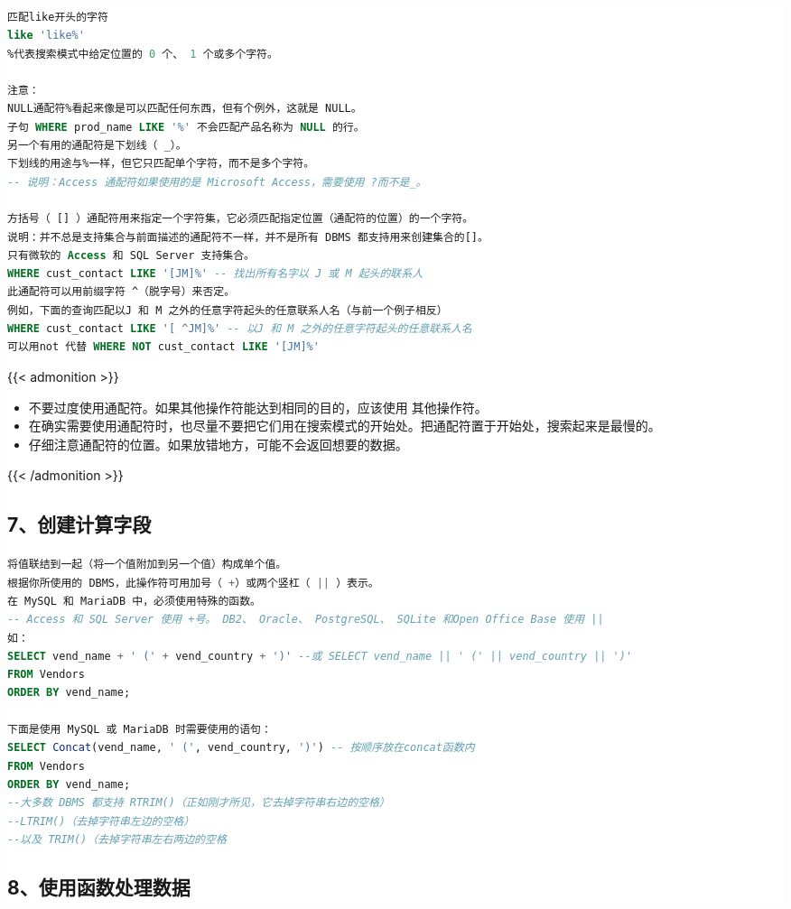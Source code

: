 ```sql
匹配like开头的字符
like 'like%' 
%代表搜索模式中给定位置的 0 个、 1 个或多个字符。

注意：
NULL通配符%看起来像是可以匹配任何东西，但有个例外，这就是 NULL。
子句 WHERE prod_name LIKE '%' 不会匹配产品名称为 NULL 的行。
另一个有用的通配符是下划线（ _）。
下划线的用途与%一样，但它只匹配单个字符，而不是多个字符。
-- 说明：Access 通配符如果使用的是 Microsoft Access，需要使用 ?而不是_。

方括号（ [] ）通配符用来指定一个字符集，它必须匹配指定位置（通配符的位置）的一个字符。
说明：并不总是支持集合与前面描述的通配符不一样，并不是所有 DBMS 都支持用来创建集合的[]。
只有微软的 Access 和 SQL Server 支持集合。
WHERE cust_contact LIKE '[JM]%' -- 找出所有名字以 J 或 M 起头的联系人
此通配符可以用前缀字符 ^（脱字号）来否定。
例如，下面的查询匹配以J 和 M 之外的任意字符起头的任意联系人名（与前一个例子相反）
WHERE cust_contact LIKE '[ ^JM]%' -- 以J 和 M 之外的任意字符起头的任意联系人名
可以用not 代替 WHERE NOT cust_contact LIKE '[JM]%'
```

{{< admonition >}} 

- 不要过度使用通配符。如果其他操作符能达到相同的目的，应该使用
  其他操作符。
- 在确实需要使用通配符时，也尽量不要把它们用在搜索模式的开始处。把通配符置于开始处，搜索起来是最慢的。
- 仔细注意通配符的位置。如果放错地方，可能不会返回想要的数据。

{{< /admonition >}} 

## 7、创建计算字段

```sql
将值联结到一起（将一个值附加到另一个值）构成单个值。
根据你所使用的 DBMS，此操作符可用加号（ +）或两个竖杠（ || ）表示。
在 MySQL 和 MariaDB 中，必须使用特殊的函数。
-- Access 和 SQL Server 使用 +号。 DB2、 Oracle、 PostgreSQL、 SQLite 和Open Office Base 使用 || 
如：
SELECT vend_name + ' (' + vend_country + ')' --或 SELECT vend_name || ' (' || vend_country || ')'
FROM Vendors
ORDER BY vend_name;

下面是使用 MySQL 或 MariaDB 时需要使用的语句：
SELECT Concat(vend_name, ' (', vend_country, ')') -- 按顺序放在concat函数内
FROM Vendors
ORDER BY vend_name;
--大多数 DBMS 都支持 RTRIM()（正如刚才所见，它去掉字符串右边的空格）
--LTRIM()（去掉字符串左边的空格）
--以及 TRIM()（去掉字符串左右两边的空格
```

## 8、使用函数处理数据
